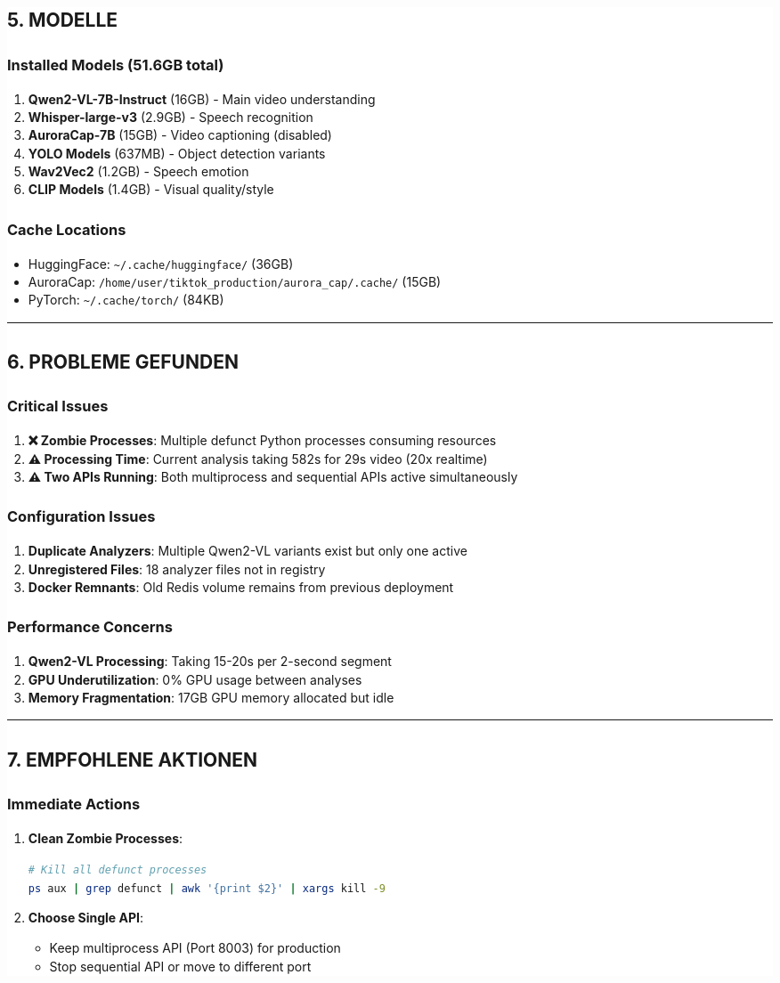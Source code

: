
## 5. MODELLE

### Installed Models (51.6GB total)
1. **Qwen2-VL-7B-Instruct** (16GB) - Main video understanding
2. **Whisper-large-v3** (2.9GB) - Speech recognition
3. **AuroraCap-7B** (15GB) - Video captioning (disabled)
4. **YOLO Models** (637MB) - Object detection variants
5. **Wav2Vec2** (1.2GB) - Speech emotion
6. **CLIP Models** (1.4GB) - Visual quality/style

### Cache Locations
- HuggingFace: `~/.cache/huggingface/` (36GB)
- AuroraCap: `/home/user/tiktok_production/aurora_cap/.cache/` (15GB)
- PyTorch: `~/.cache/torch/` (84KB)

---

## 6. PROBLEME GEFUNDEN

### Critical Issues
1. **❌ Zombie Processes**: Multiple defunct Python processes consuming resources
2. **⚠️ Processing Time**: Current analysis taking 582s for 29s video (20x realtime)
3. **⚠️ Two APIs Running**: Both multiprocess and sequential APIs active simultaneously

### Configuration Issues
1. **Duplicate Analyzers**: Multiple Qwen2-VL variants exist but only one active
2. **Unregistered Files**: 18 analyzer files not in registry
3. **Docker Remnants**: Old Redis volume remains from previous deployment

### Performance Concerns
1. **Qwen2-VL Processing**: Taking 15-20s per 2-second segment
2. **GPU Underutilization**: 0% GPU usage between analyses
3. **Memory Fragmentation**: 17GB GPU memory allocated but idle

---

## 7. EMPFOHLENE AKTIONEN

### Immediate Actions
1. **Clean Zombie Processes**:
   ```bash
   # Kill all defunct processes
   ps aux | grep defunct | awk '{print $2}' | xargs kill -9
   ```

2. **Choose Single API**:
   - Keep multiprocess API (Port 8003) for production
   - Stop sequential API or move to different port
